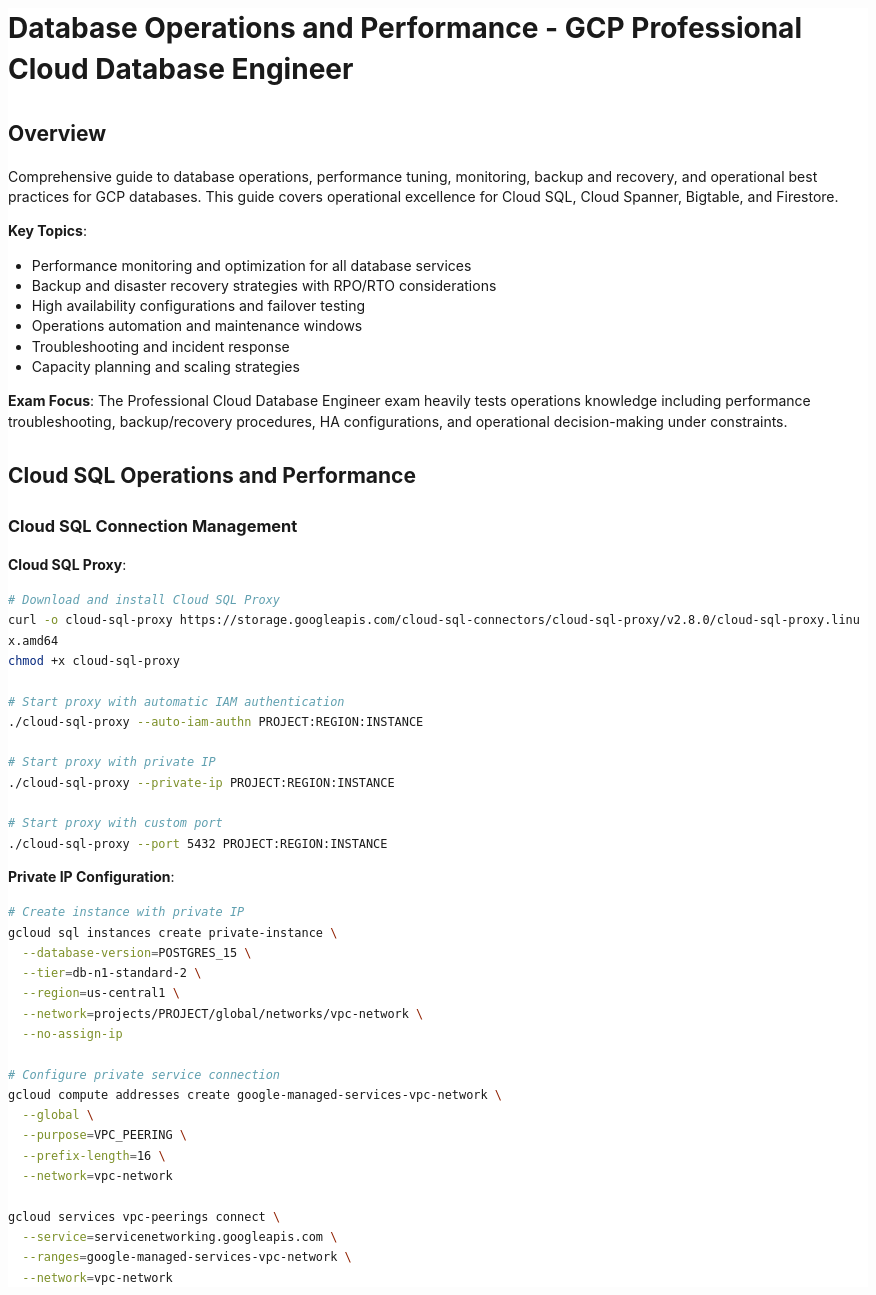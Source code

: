 # Database Operations and Performance - GCP Professional Cloud Database Engineer

## Overview

Comprehensive guide to database operations, performance tuning, monitoring, backup and recovery, and operational best practices for GCP databases. This guide covers operational excellence for Cloud SQL, Cloud Spanner, Bigtable, and Firestore.

**Key Topics**:
- Performance monitoring and optimization for all database services
- Backup and disaster recovery strategies with RPO/RTO considerations
- High availability configurations and failover testing
- Operations automation and maintenance windows
- Troubleshooting and incident response
- Capacity planning and scaling strategies

**Exam Focus**: The Professional Cloud Database Engineer exam heavily tests operations knowledge including performance troubleshooting, backup/recovery procedures, HA configurations, and operational decision-making under constraints.

## Cloud SQL Operations and Performance

### Cloud SQL Connection Management

**Cloud SQL Proxy**:
```bash
# Download and install Cloud SQL Proxy
curl -o cloud-sql-proxy https://storage.googleapis.com/cloud-sql-connectors/cloud-sql-proxy/v2.8.0/cloud-sql-proxy.linux.amd64
chmod +x cloud-sql-proxy

# Start proxy with automatic IAM authentication
./cloud-sql-proxy --auto-iam-authn PROJECT:REGION:INSTANCE

# Start proxy with private IP
./cloud-sql-proxy --private-ip PROJECT:REGION:INSTANCE

# Start proxy with custom port
./cloud-sql-proxy --port 5432 PROJECT:REGION:INSTANCE
```

**Private IP Configuration**:
```bash
# Create instance with private IP
gcloud sql instances create private-instance \
  --database-version=POSTGRES_15 \
  --tier=db-n1-standard-2 \
  --region=us-central1 \
  --network=projects/PROJECT/global/networks/vpc-network \
  --no-assign-ip

# Configure private service connection
gcloud compute addresses create google-managed-services-vpc-network \
  --global \
  --purpose=VPC_PEERING \
  --prefix-length=16 \
  --network=vpc-network

gcloud services vpc-peerings connect \
  --service=servicenetworking.googleapis.com \
  --ranges=google-managed-services-vpc-network \
  --network=vpc-network
```